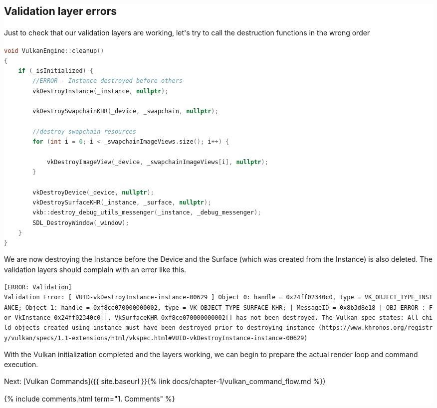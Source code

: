 ## Validation layer errors
Just to check that our validation layers are working, let's try to call the destruction functions in the wrong order

```cpp
void VulkanEngine::cleanup()
{
	if (_isInitialized) {
		//ERROR - Instance destroyed before others
		vkDestroyInstance(_instance, nullptr);

		vkDestroySwapchainKHR(_device, _swapchain, nullptr);

		//destroy swapchain resources
		for (int i = 0; i < _swapchainImageViews.size(); i++) {

			vkDestroyImageView(_device, _swapchainImageViews[i], nullptr);
		}

		vkDestroyDevice(_device, nullptr);
		vkDestroySurfaceKHR(_instance, _surface, nullptr);
		vkb::destroy_debug_utils_messenger(_instance, _debug_messenger);
		SDL_DestroyWindow(_window);
	}
}
```

We are now destroying the Instance before the Device and the Surface (which was created from the Instance) is also deleted. The validation layers should complain with an error like this.

```
[ERROR: Validation]
Validation Error: [ VUID-vkDestroyInstance-instance-00629 ] Object 0: handle = 0x24ff02340c0, type = VK_OBJECT_TYPE_INSTANCE; Object 1: handle = 0xf8ce070000000002, type = VK_OBJECT_TYPE_SURFACE_KHR; | MessageID = 0x8b3d8e18 | OBJ ERROR : For VkInstance 0x24ff02340c0[], VkSurfaceKHR 0xf8ce070000000002[] has not been destroyed. The Vulkan spec states: All child objects created using instance must have been destroyed prior to destroying instance (https://www.khronos.org/registry/vulkan/specs/1.1-extensions/html/vkspec.html#VUID-vkDestroyInstance-instance-00629)
```

With the Vulkan initialization completed and the layers working, we can begin to prepare the actual render loop and command execution.


Next: [Vulkan Commands]({{ site.baseurl }}{% link docs/chapter-1/vulkan_command_flow.md %})

{% include comments.html term="1. Comments" %}